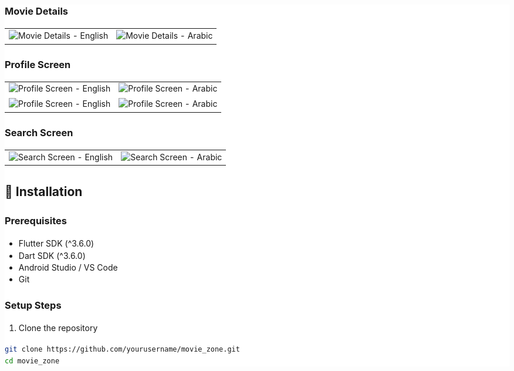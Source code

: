 ### Movie Details
<div align="center">
  <table>
    <tr>
      <td><img src="https://github.com/user-attachments/assets/e91bafa8-fcc1-4e87-a5c8-606f3b8ff47c" alt="Movie Details - English" width="200"/></td>
      <td><img src="https://github.com/user-attachments/assets/bdf0d990-25d5-4d4c-b098-8b9bceecf31c" alt="Movie Details - Arabic" width="200"/></td>
    </tr>
  </table>
</div>

### Profile Screen
<div align="center">
  <table>
    <tr>
      <td><img src="https://github.com/user-attachments/assets/bca8cf45-a237-4239-be31-58daa85be302" alt="Profile Screen - English" width="200"/></td>
      <td><img src="https://github.com/user-attachments/assets/9571cb6d-23cd-4c19-b26c-c673e3c2d588" alt="Profile Screen - Arabic" width="200"/></td>
    </tr>
        <tr>
      <td><img src="https://github.com/user-attachments/assets/b8968007-a360-4212-ad2a-bb36211571f2" alt="Profile Screen - English" width="200"/></td>
      <td><img src="https://github.com/user-attachments/assets/13ad252b-36e3-4b14-b850-e29ce4955fcb" alt="Profile Screen - Arabic" width="200"/></td>
    </tr>

  </table>
</div>

### Search Screen
<div align="center">
  <table>
    <tr>
      <td><img src="https://github.com/user-attachments/assets/e52c0166-6a4e-4359-a788-e4163ccf64be" alt="Search Screen - English" width="200"/></td>
      <td><img src="https://github.com/user-attachments/assets/89ac8a3a-7657-4192-bc76-1d508df7d922" alt="Search Screen - Arabic" width="200"/></td>
    </tr>
  </table>
</div>

## 🚀 Installation

### Prerequisites
- Flutter SDK (^3.6.0)
- Dart SDK (^3.6.0)
- Android Studio / VS Code
- Git

### Setup Steps
1. Clone the repository
```bash
git clone https://github.com/yourusername/movie_zone.git
cd movie_zone
```
